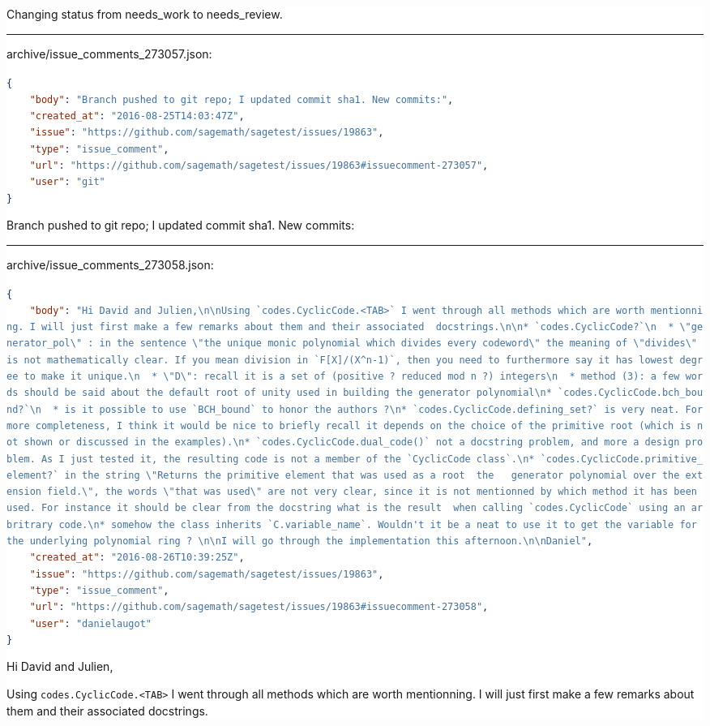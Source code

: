 Changing status from needs_work to needs_review.



---

archive/issue_comments_273057.json:
```json
{
    "body": "Branch pushed to git repo; I updated commit sha1. New commits:",
    "created_at": "2016-08-25T14:03:47Z",
    "issue": "https://github.com/sagemath/sagetest/issues/19863",
    "type": "issue_comment",
    "url": "https://github.com/sagemath/sagetest/issues/19863#issuecomment-273057",
    "user": "git"
}
```

Branch pushed to git repo; I updated commit sha1. New commits:



---

archive/issue_comments_273058.json:
```json
{
    "body": "Hi David and Julien,\n\nUsing `codes.CyclicCode.<TAB>` I went through all methods which are worth mentionning. I will just first make a few remarks about them and their associated  docstrings.\n\n* `codes.CyclicCode?`\n  * \"generator_pol\" : in the sentence \"the unique monic polynomial which divides every codeword\" the meaning of \"divides\" is not mathematically clear. If you mean division in `F[X]/(X^n-1)`, then you need to furthermore say it has lowest degree to make it unique.\n  * \"D\": recall it is a set of (positive ? reduced mod n ?) integers\n  * method (3): a few words should be said about the default root of unity used in building the generator polynomial\n* `codes.CyclicCode.bch_bound?`\n  * is it possible to use `BCH_bound` to honor the authors ?\n* `codes.CyclicCode.defining_set?` is very neat. For more completeness, I think it would be nice to briefly recall it depends on the choice of the primitive root (which is not shown or discussed in the examples).\n* `codes.CyclicCode.dual_code()` not a docstring problem, and more a design problem. As I just tested it, the resulting code is not a member of the `CyclicCode class`.\n* `codes.CyclicCode.primitive_element?` in the string \"Returns the primitive element that was used as a root  the   generator polynomial over the extension field.\", the words \"that was used\" are not very clear, since it is not mentionned by which method it has been used. For instance it should be clear from the docstring what is the result  when calling `codes.CyclicCode` using an arbritrary code.\n* somehow the class inherits `C.variable_name`. Wouldn't it be a neat to use it to get the variable for the underlying polynomial ring ? \n\nI will go through the implementation this afternoon.\n\nDaniel",
    "created_at": "2016-08-26T10:39:25Z",
    "issue": "https://github.com/sagemath/sagetest/issues/19863",
    "type": "issue_comment",
    "url": "https://github.com/sagemath/sagetest/issues/19863#issuecomment-273058",
    "user": "danielaugot"
}
```

Hi David and Julien,

Using `codes.CyclicCode.<TAB>` I went through all methods which are worth mentionning. I will just first make a few remarks about them and their associated  docstrings.
